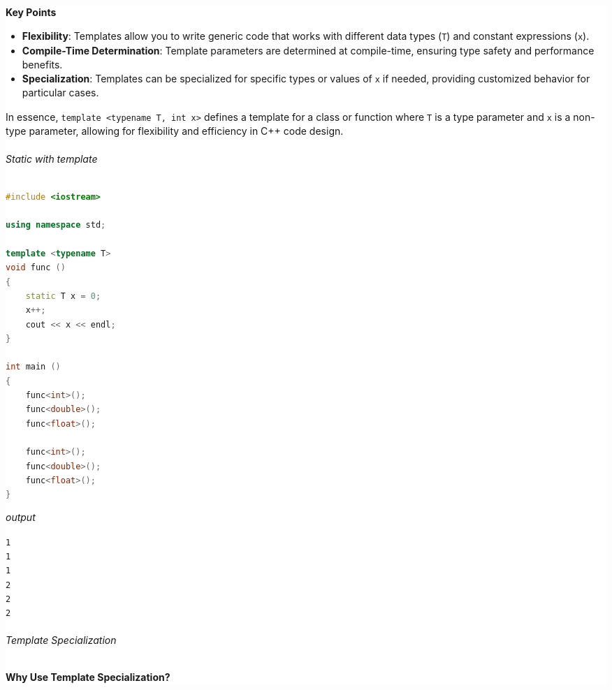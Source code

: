 **Key Points**

- **Flexibility**: Templates allow you to write generic code that works with different data types (`T`) and constant expressions (`x`).
- **Compile-Time Determination**: Template parameters are determined at compile-time, ensuring type safety and performance benefits.
- **Specialization**: Templates can be specialized for specific types or values of `x` if needed, providing customized behavior for particular cases.

In essence, `template <typename T, int x>` defines a template for a class or function where `T` is a type parameter and `x` is a non-type parameter, allowing for flexibility and efficiency in C++ code design.

###### Static with template 

```cpp
#include <iostream>

using namespace std;

template <typename T>
void func ()
{
	static T x = 0;
    x++;
    cout << x << endl; 
}

int main ()
{
    func<int>();
    func<double>();
    func<float>();

    func<int>();
    func<double>();
    func<float>();
}
```

*output*

```
1
1
1
2
2
2
```



###### Template Specialization 

**Why Use Template Specialization?**
